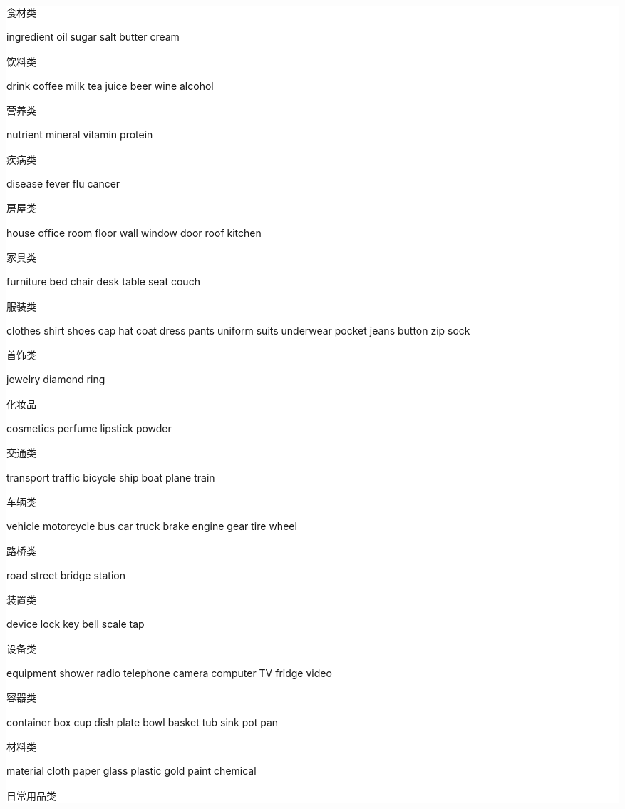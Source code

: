 食材类

ingredient oil sugar salt butter cream

饮料类

drink coffee milk tea juice beer wine alcohol

营养类

nutrient mineral vitamin protein

疾病类

disease fever flu cancer

房屋类

house office room floor wall window door roof kitchen

家具类

furniture bed chair desk table seat couch

服装类

clothes shirt shoes cap hat coat dress pants uniform suits underwear pocket jeans button zip sock

首饰类

jewelry diamond ring

化妆品

cosmetics perfume lipstick powder

交通类

transport traffic bicycle ship boat plane train

车辆类

vehicle motorcycle bus car truck brake engine gear tire wheel

路桥类

road street bridge station

装置类

device lock key bell scale tap

设备类

equipment shower radio telephone camera computer TV fridge video

容器类

container box cup dish plate bowl basket tub sink pot pan

材料类

material cloth paper glass plastic gold paint chemical

日常用品类
